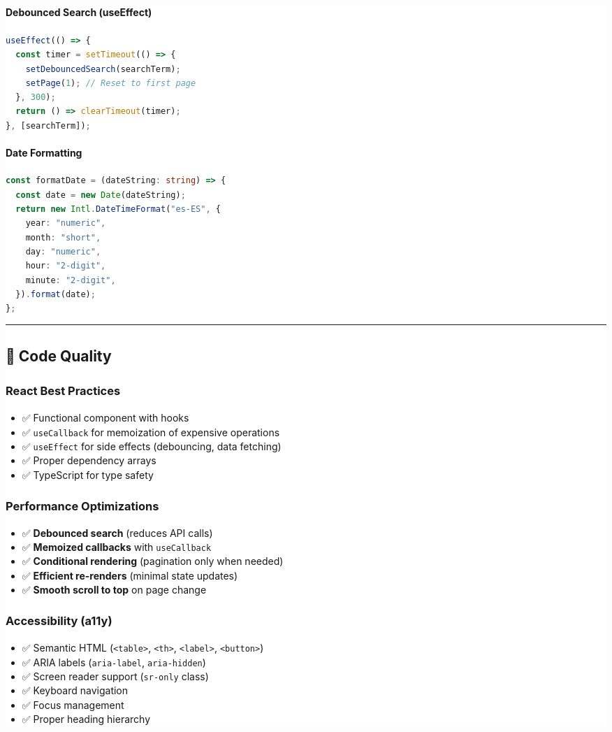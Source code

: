 #### Debounced Search (useEffect)

```typescript
useEffect(() => {
  const timer = setTimeout(() => {
    setDebouncedSearch(searchTerm);
    setPage(1); // Reset to first page
  }, 300);
  return () => clearTimeout(timer);
}, [searchTerm]);
```

#### Date Formatting

```typescript
const formatDate = (dateString: string) => {
  const date = new Date(dateString);
  return new Intl.DateTimeFormat("es-ES", {
    year: "numeric",
    month: "short",
    day: "numeric",
    hour: "2-digit",
    minute: "2-digit",
  }).format(date);
};
```

---

## 🔧 Code Quality

### React Best Practices

- ✅ Functional component with hooks
- ✅ `useCallback` for memoization of expensive operations
- ✅ `useEffect` for side effects (debouncing, data fetching)
- ✅ Proper dependency arrays
- ✅ TypeScript for type safety

### Performance Optimizations

- ✅ **Debounced search** (reduces API calls)
- ✅ **Memoized callbacks** with `useCallback`
- ✅ **Conditional rendering** (pagination only when needed)
- ✅ **Efficient re-renders** (minimal state updates)
- ✅ **Smooth scroll to top** on page change

### Accessibility (a11y)

- ✅ Semantic HTML (`<table>`, `<th>`, `<label>`, `<button>`)
- ✅ ARIA labels (`aria-label`, `aria-hidden`)
- ✅ Screen reader support (`sr-only` class)
- ✅ Keyboard navigation
- ✅ Focus management
- ✅ Proper heading hierarchy
